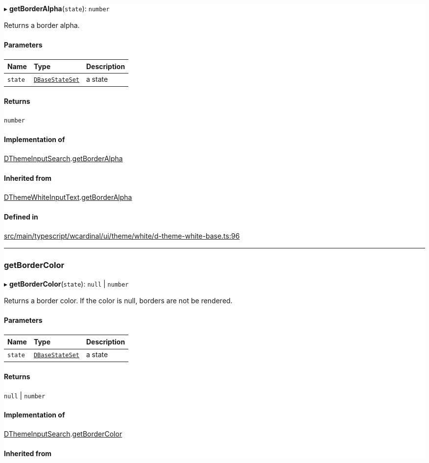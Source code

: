 ▸ **getBorderAlpha**(`state`): `number`

Returns a border alpha.

#### Parameters

| Name | Type | Description |
| :------ | :------ | :------ |
| `state` | [`DBaseStateSet`](../interfaces/DBaseStateSet.md) | a state |

#### Returns

`number`

#### Implementation of

[DThemeInputSearch](../interfaces/DThemeInputSearch.md).[getBorderAlpha](../interfaces/DThemeInputSearch.md#getborderalpha)

#### Inherited from

[DThemeWhiteInputText](DThemeWhiteInputText.md).[getBorderAlpha](DThemeWhiteInputText.md#getborderalpha)

#### Defined in

[src/main/typescript/wcardinal/ui/theme/white/d-theme-white-base.ts:96](https://github.com/winter-cardinal/winter-cardinal-ui/blob/v0.457.0/src/main/typescript/wcardinal/ui/theme/white/d-theme-white-base.ts#L96)

___

### getBorderColor

▸ **getBorderColor**(`state`): ``null`` \| `number`

Returns a border color.
If the color is null, borders are not be rendered.

#### Parameters

| Name | Type | Description |
| :------ | :------ | :------ |
| `state` | [`DBaseStateSet`](../interfaces/DBaseStateSet.md) | a state |

#### Returns

``null`` \| `number`

#### Implementation of

[DThemeInputSearch](../interfaces/DThemeInputSearch.md).[getBorderColor](../interfaces/DThemeInputSearch.md#getbordercolor)

#### Inherited from
